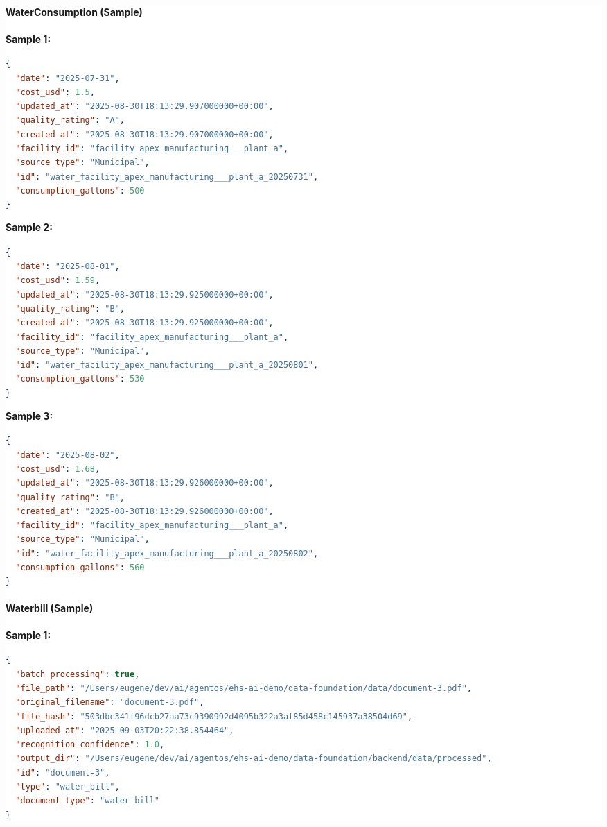 #### WaterConsumption (Sample)

**Sample 1:**
```json
{
  "date": "2025-07-31",
  "cost_usd": 1.5,
  "updated_at": "2025-08-30T18:13:29.907000000+00:00",
  "quality_rating": "A",
  "created_at": "2025-08-30T18:13:29.907000000+00:00",
  "facility_id": "facility_apex_manufacturing___plant_a",
  "source_type": "Municipal",
  "id": "water_facility_apex_manufacturing___plant_a_20250731",
  "consumption_gallons": 500
}
```

**Sample 2:**
```json
{
  "date": "2025-08-01",
  "cost_usd": 1.59,
  "updated_at": "2025-08-30T18:13:29.925000000+00:00",
  "quality_rating": "B",
  "created_at": "2025-08-30T18:13:29.925000000+00:00",
  "facility_id": "facility_apex_manufacturing___plant_a",
  "source_type": "Municipal",
  "id": "water_facility_apex_manufacturing___plant_a_20250801",
  "consumption_gallons": 530
}
```

**Sample 3:**
```json
{
  "date": "2025-08-02",
  "cost_usd": 1.68,
  "updated_at": "2025-08-30T18:13:29.926000000+00:00",
  "quality_rating": "B",
  "created_at": "2025-08-30T18:13:29.926000000+00:00",
  "facility_id": "facility_apex_manufacturing___plant_a",
  "source_type": "Municipal",
  "id": "water_facility_apex_manufacturing___plant_a_20250802",
  "consumption_gallons": 560
}
```

#### Waterbill (Sample)

**Sample 1:**
```json
{
  "batch_processing": true,
  "file_path": "/Users/eugene/dev/ai/agentos/ehs-ai-demo/data-foundation/data/document-3.pdf",
  "original_filename": "document-3.pdf",
  "file_hash": "503dbc341f96dcb27aa73c9390992d4095b322a3af85d458c145937a38504d69",
  "uploaded_at": "2025-09-03T20:22:38.854464",
  "recognition_confidence": 1.0,
  "output_dir": "/Users/eugene/dev/ai/agentos/ehs-ai-demo/data-foundation/backend/data/processed",
  "id": "document-3",
  "type": "water_bill",
  "document_type": "water_bill"
}
```
